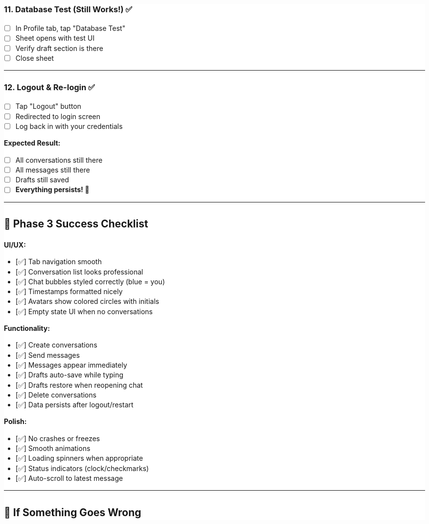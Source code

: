 
### **11. Database Test (Still Works!)** ✅
- [ ] In Profile tab, tap "Database Test"
- [ ] Sheet opens with test UI
- [ ] Verify draft section is there
- [ ] Close sheet

---

### **12. Logout & Re-login** ✅
- [ ] Tap "Logout" button
- [ ] Redirected to login screen
- [ ] Log back in with your credentials

**Expected Result:**
- [ ] All conversations still there
- [ ] All messages still there
- [ ] Drafts still saved
- [ ] **Everything persists! 🎉**

---

## 🎯 **Phase 3 Success Checklist**

**UI/UX:**
- [✅] Tab navigation smooth
- [✅] Conversation list looks professional
- [✅] Chat bubbles styled correctly (blue = you)
- [✅] Timestamps formatted nicely
- [✅] Avatars show colored circles with initials
- [✅] Empty state UI when no conversations

**Functionality:**
- [✅] Create conversations
- [✅] Send messages
- [✅] Messages appear immediately
- [✅] Drafts auto-save while typing
- [✅] Drafts restore when reopening chat
- [✅] Delete conversations
- [✅] Data persists after logout/restart

**Polish:**
- [✅] No crashes or freezes
- [✅] Smooth animations
- [✅] Loading spinners when appropriate
- [✅] Status indicators (clock/checkmarks)
- [✅] Auto-scroll to latest message

---

## 🐛 **If Something Goes Wrong**
